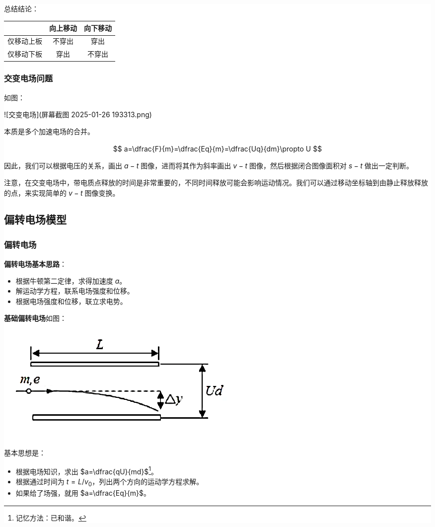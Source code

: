 总结结论：

| | 向上移动 | 向下移动 |
| :-: | :-: | :-: |
| 仅移动上板 | 不穿出 | 穿出 |
| 仅移动下板 | 穿出 | 不穿出 |

### 交变电场问题

如图：

![交变电场](屏幕截图 2025-01-26 193313.png)

本质是多个加速电场的合并。

$$
a=\dfrac{F}{m}=\dfrac{Eq}{m}=\dfrac{Uq}{dm}\propto U
$$

因此，我们可以根据电压的关系，画出 $a-t$ 图像，进而将其作为斜率画出 $v-t$ 图像，然后根据闭合图像面积对 $s-t$ 做出一定判断。

注意，在交变电场中，带电质点释放的时间是非常重要的，不同时间释放可能会影响运动情况。我们可以通过移动坐标轴到由静止释放释放的点，来实现简单的 $v-t$ 图像变换。

## 偏转电场模型

### 偏转电场

**偏转电场基本思路**：

- 根据牛顿第二定律，求得加速度 $a$。
- 解运动学方程，联系电场强度和位移。
- 根据电场强度和位移，联立求电势。

**基础偏转电场**如图：

![偏转电场](2025-01-27-17-51-14.png)

基本思想是：

- 根据电场知识，求出 $a=\dfrac{qU}{md}$[^notequmd]。
- 根据通过时间为 $t=L/v_0$，列出两个方向的运动学方程求解。
- 如果给了场强，就用 $a=\dfrac{Eq}{m}$。


[^notejf]: 曲线积分：对于标量函数，曲线积分的值是积分路径各点上的函数值乘上该点切向量的长度；对于向量函数，曲线积分的值是积分向量函数与曲线切向量的内积。
[^notequmd]: 记忆方法：已和谐。